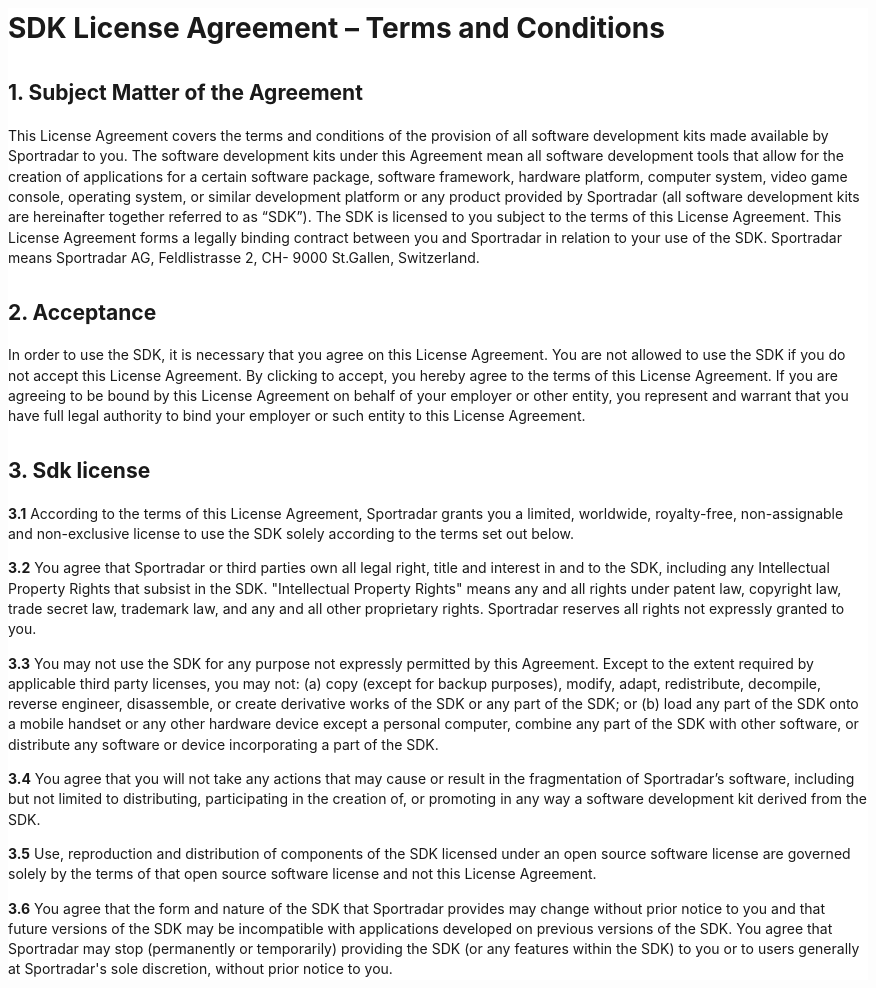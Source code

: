# SDK License Agreement – Terms and Conditions

## 1. Subject Matter of the Agreement
This License Agreement covers the terms and conditions of the provision of all software development kits made available by Sportradar to you. The software development kits under this Agreement mean all software development tools that allow for the creation of applications for a certain software package, software framework, hardware platform, computer system, video game console, operating system, or similar development platform or any product provided by Sportradar (all software development kits are hereinafter together referred to as “SDK”). The SDK is licensed to you subject to the terms of this License Agreement. This License Agreement forms a legally binding contract between you and Sportradar in relation to your use of the SDK. Sportradar means Sportradar AG, Feldlistrasse 2, CH- 9000 St.Gallen, Switzerland.

## 2. Acceptance
In order to use the SDK, it is necessary that you agree on this License Agreement. You are not allowed
to use the SDK if you do not accept this License Agreement. By clicking to accept, you hereby agree
to the terms of this License Agreement. If you are agreeing to be bound by this License Agreement on
behalf of your employer or other entity, you represent and warrant that you have full legal authority to
bind your employer or such entity to this License Agreement. 

## 3. Sdk license 
**3.1** According to the terms of this License Agreement, Sportradar grants you a limited, worldwide, royalty-free, non-assignable and non-exclusive license to use the SDK solely according to the terms set out below.

**3.2** You agree that Sportradar or third parties own all legal right, title and interest in and to the SDK, including any Intellectual Property Rights that subsist in the SDK. "Intellectual Property Rights" means any and all rights under patent law, copyright law, trade secret law, trademark law, and any and all other proprietary rights. Sportradar reserves all rights not expressly granted to you. 

**3.3** You may not use the SDK for any purpose not expressly permitted by this Agreement. Except to the extent required by applicable third party licenses, you may not: (a) copy (except for backup purposes), modify, adapt, redistribute, decompile, reverse engineer, disassemble, or create derivative works of the SDK or any part of the SDK; or (b) load any part of the SDK onto a mobile handset or any other hardware device except a personal computer, combine any part of the SDK with other software, or distribute any software or device incorporating a part of the SDK. 

**3.4** You agree that you will not take any actions that may cause or result in the fragmentation of Sportradar’s software, including but not limited to distributing, participating in the creation of, or promoting in any way a software development kit derived from the SDK. 

**3.5** Use, reproduction and distribution of components of the SDK licensed under an open source software license are governed solely by the terms of that open source software license and not this License Agreement. 

**3.6** You agree that the form and nature of the SDK that Sportradar provides may change without prior notice to you and that future versions of the SDK may be incompatible with applications developed on previous versions of the SDK. You agree that Sportradar may stop (permanently or temporarily) providing the SDK (or any features within the SDK) to you or to users generally at Sportradar's sole discretion, without prior notice to you. 

